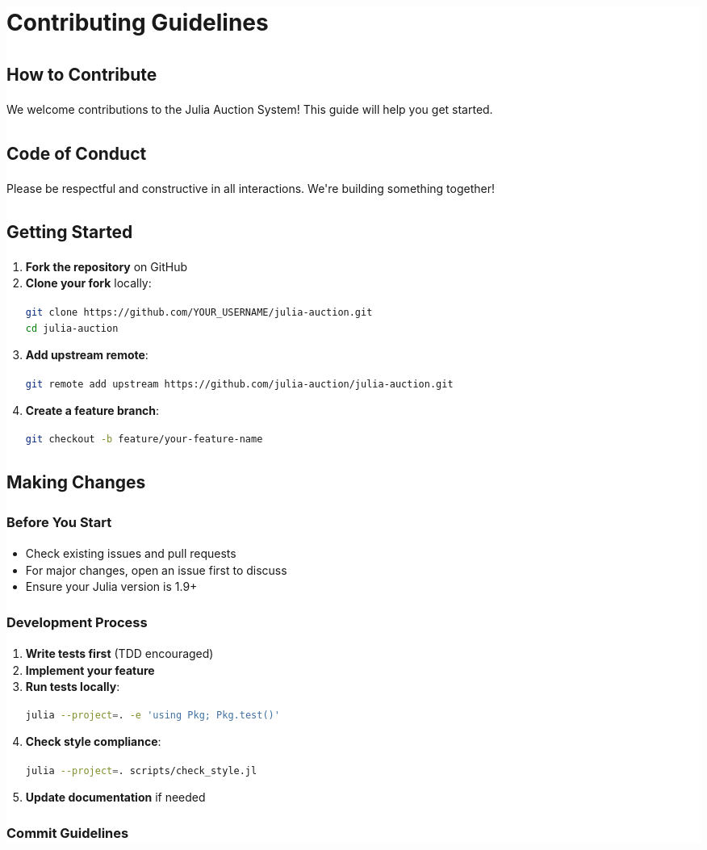 # Contributing Guidelines

## How to Contribute

We welcome contributions to the Julia Auction System! This guide will help you get started.

## Code of Conduct

Please be respectful and constructive in all interactions. We're building something together!

## Getting Started

1. **Fork the repository** on GitHub
2. **Clone your fork** locally:
   ```bash
   git clone https://github.com/YOUR_USERNAME/julia-auction.git
   cd julia-auction
   ```
3. **Add upstream remote**:
   ```bash
   git remote add upstream https://github.com/julia-auction/julia-auction.git
   ```
4. **Create a feature branch**:
   ```bash
   git checkout -b feature/your-feature-name
   ```

## Making Changes

### Before You Start

- Check existing issues and pull requests
- For major changes, open an issue first to discuss
- Ensure your Julia version is 1.9+

### Development Process

1. **Write tests first** (TDD encouraged)
2. **Implement your feature**
3. **Run tests locally**:
   ```bash
   julia --project=. -e 'using Pkg; Pkg.test()'
   ```
4. **Check style compliance**:
   ```bash
   julia --project=. scripts/check_style.jl
   ```
5. **Update documentation** if needed

### Commit Guidelines
